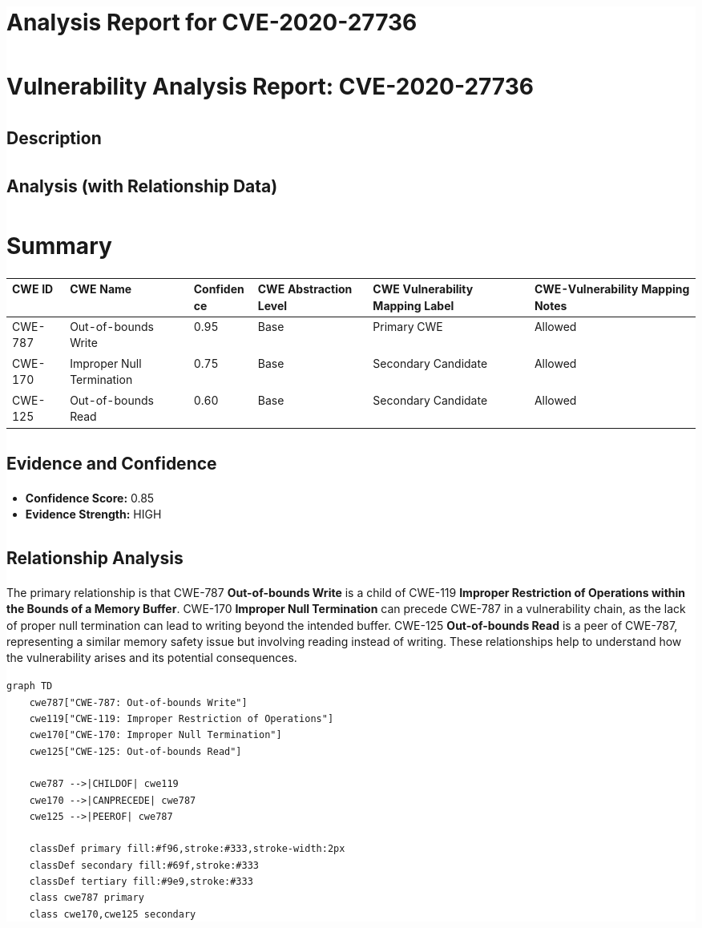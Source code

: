 # Analysis Report for CVE-2020-27736

# Vulnerability Analysis Report: CVE-2020-27736

## Description



## Analysis (with Relationship Data)

# Summary
| CWE ID  | CWE Name                                                                  | Confidence | CWE Abstraction Level | CWE Vulnerability Mapping Label | CWE-Vulnerability Mapping Notes |
| :-------- | :------------------------------------------------------------------------ | :--------- | :---------------------- | :------------------------------ | :-------------------------------- |
| CWE-787 | Out-of-bounds Write                                                       | 0.95       | Base                    | Primary CWE                     | Allowed                           |
| CWE-170 | Improper Null Termination                                                 | 0.75       | Base                    | Secondary Candidate             | Allowed                           |
| CWE-125 | Out-of-bounds Read                                                        | 0.60       | Base                    | Secondary Candidate             | Allowed                           |

## Evidence and Confidence

*   **Confidence Score:** 0.85
*   **Evidence Strength:** HIGH

## Relationship Analysis
The primary relationship is that CWE-787 **Out-of-bounds Write** is a child of CWE-119 **Improper Restriction of Operations within the Bounds of a Memory Buffer**. CWE-170 **Improper Null Termination** can precede CWE-787 in a vulnerability chain, as the lack of proper null termination can lead to writing beyond the intended buffer. CWE-125 **Out-of-bounds Read** is a peer of CWE-787, representing a similar memory safety issue but involving reading instead of writing. These relationships help to understand how the vulnerability arises and its potential consequences.

```mermaid
graph TD
    cwe787["CWE-787: Out-of-bounds Write"]
    cwe119["CWE-119: Improper Restriction of Operations"]
    cwe170["CWE-170: Improper Null Termination"]
    cwe125["CWE-125: Out-of-bounds Read"]
    
    cwe787 -->|CHILDOF| cwe119
    cwe170 -->|CANPRECEDE| cwe787
    cwe125 -->|PEEROF| cwe787

    classDef primary fill:#f96,stroke:#333,stroke-width:2px
    classDef secondary fill:#69f,stroke:#333
    classDef tertiary fill:#9e9,stroke:#333
    class cwe787 primary
    class cwe170,cwe125 secondary
```
